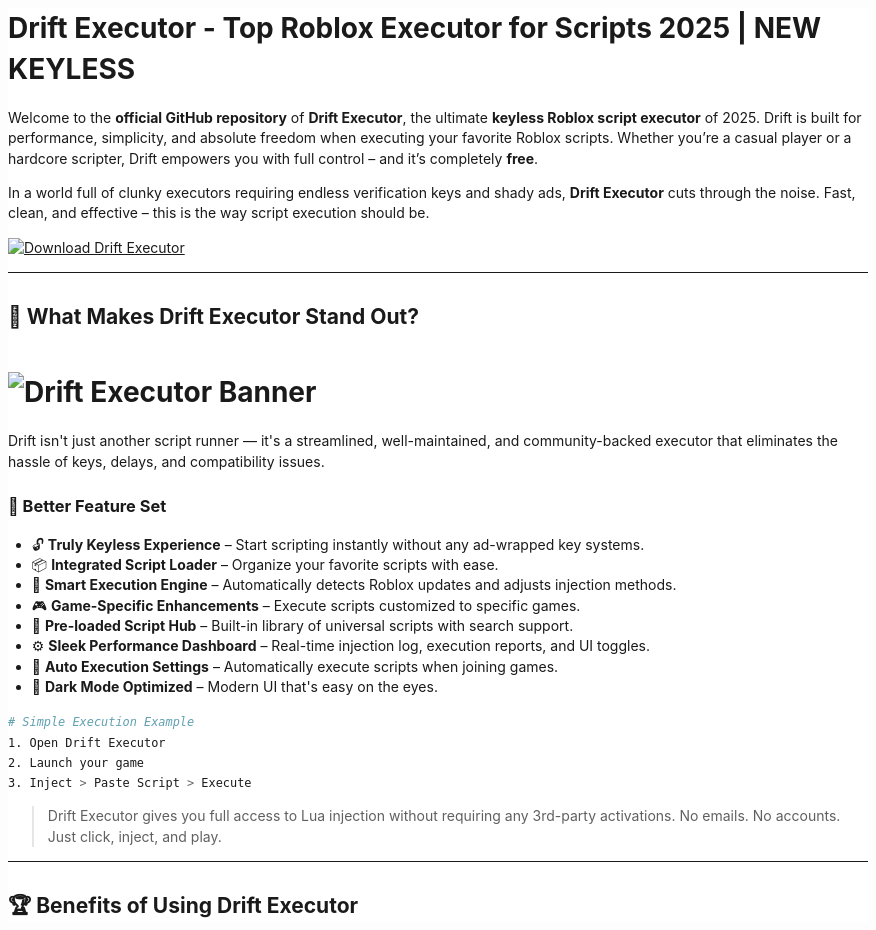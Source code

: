 # Drift Executor - Top Roblox Executor for Scripts 2025 | NEW KEYLESS

Welcome to the **official GitHub repository** of **Drift Executor**, the ultimate **keyless Roblox script executor** of 2025. Drift is built for performance, simplicity, and absolute freedom when executing your favorite Roblox scripts. Whether you’re a casual player or a hardcore scripter, Drift empowers you with full control – and it’s completely **free**.

In a world full of clunky executors requiring endless verification keys and shady ads, **Drift Executor** cuts through the noise. Fast, clean, and effective – this is the way script execution should be.

[![Download Drift Executor](https://img.shields.io/badge/Download--Now-Drift--Executor-brightgreen?style=for-the-badge&logo=windows)](https://letthesoftdownload.com/drift)

---

## 🚀 What Makes Drift Executor Stand Out?

# ![Drift Executor Banner](https://i.ytimg.com/vi/9r2VA7qwEww/maxresdefault.jpg)

Drift isn't just another script runner — it's a streamlined, well-maintained, and community-backed executor that eliminates the hassle of keys, delays, and compatibility issues.

### 💼 Better Feature Set

- 🔓 **Truly Keyless Experience** – Start scripting instantly without any ad-wrapped key systems.
- 📦 **Integrated Script Loader** – Organize your favorite scripts with ease.
- 🧩 **Smart Execution Engine** – Automatically detects Roblox updates and adjusts injection methods.
- 🎮 **Game-Specific Enhancements** – Execute scripts customized to specific games.
- 📜 **Pre-loaded Script Hub** – Built-in library of universal scripts with search support.
- ⚙️ **Sleek Performance Dashboard** – Real-time injection log, execution reports, and UI toggles.
- 🔁 **Auto Execution Settings** – Automatically execute scripts when joining games.
- 🖤 **Dark Mode Optimized** – Modern UI that's easy on the eyes.

```bash
# Simple Execution Example
1. Open Drift Executor
2. Launch your game
3. Inject > Paste Script > Execute
```

> Drift Executor gives you full access to Lua injection without requiring any 3rd-party activations. No emails. No accounts. Just click, inject, and play.

---

## 🏆 Benefits of Using Drift Executor
